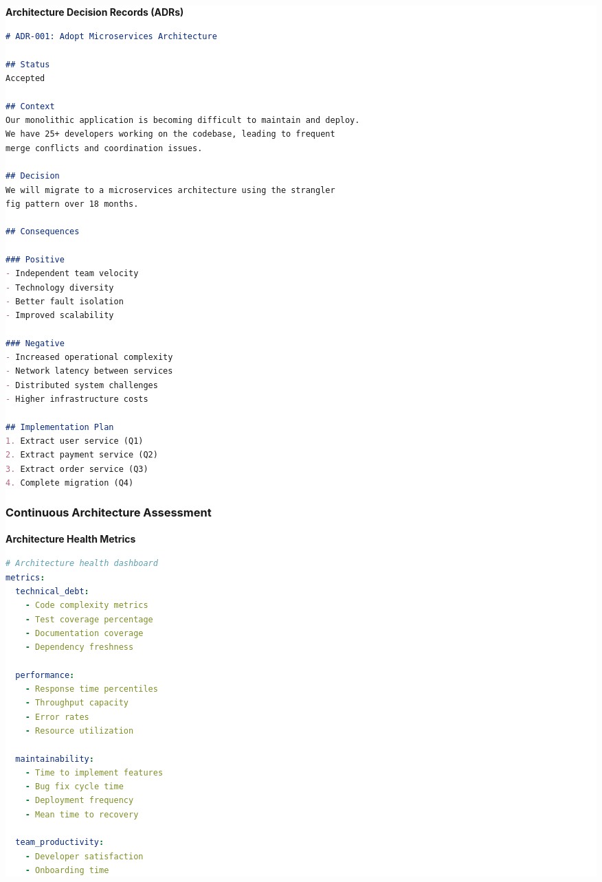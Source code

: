 **Architecture Decision Records (ADRs)**
```markdown
# ADR-001: Adopt Microservices Architecture

## Status
Accepted

## Context
Our monolithic application is becoming difficult to maintain and deploy. 
We have 25+ developers working on the codebase, leading to frequent 
merge conflicts and coordination issues.

## Decision
We will migrate to a microservices architecture using the strangler 
fig pattern over 18 months.

## Consequences

### Positive
- Independent team velocity
- Technology diversity
- Better fault isolation
- Improved scalability

### Negative
- Increased operational complexity
- Network latency between services
- Distributed system challenges
- Higher infrastructure costs

## Implementation Plan
1. Extract user service (Q1)
2. Extract payment service (Q2)
3. Extract order service (Q3)
4. Complete migration (Q4)
```

### Continuous Architecture Assessment

**Architecture Health Metrics**
```yaml
# Architecture health dashboard
metrics:
  technical_debt:
    - Code complexity metrics
    - Test coverage percentage
    - Documentation coverage
    - Dependency freshness
    
  performance:
    - Response time percentiles
    - Throughput capacity
    - Error rates
    - Resource utilization
    
  maintainability:
    - Time to implement features
    - Bug fix cycle time
    - Deployment frequency
    - Mean time to recovery
    
  team_productivity:
    - Developer satisfaction
    - Onboarding time
```